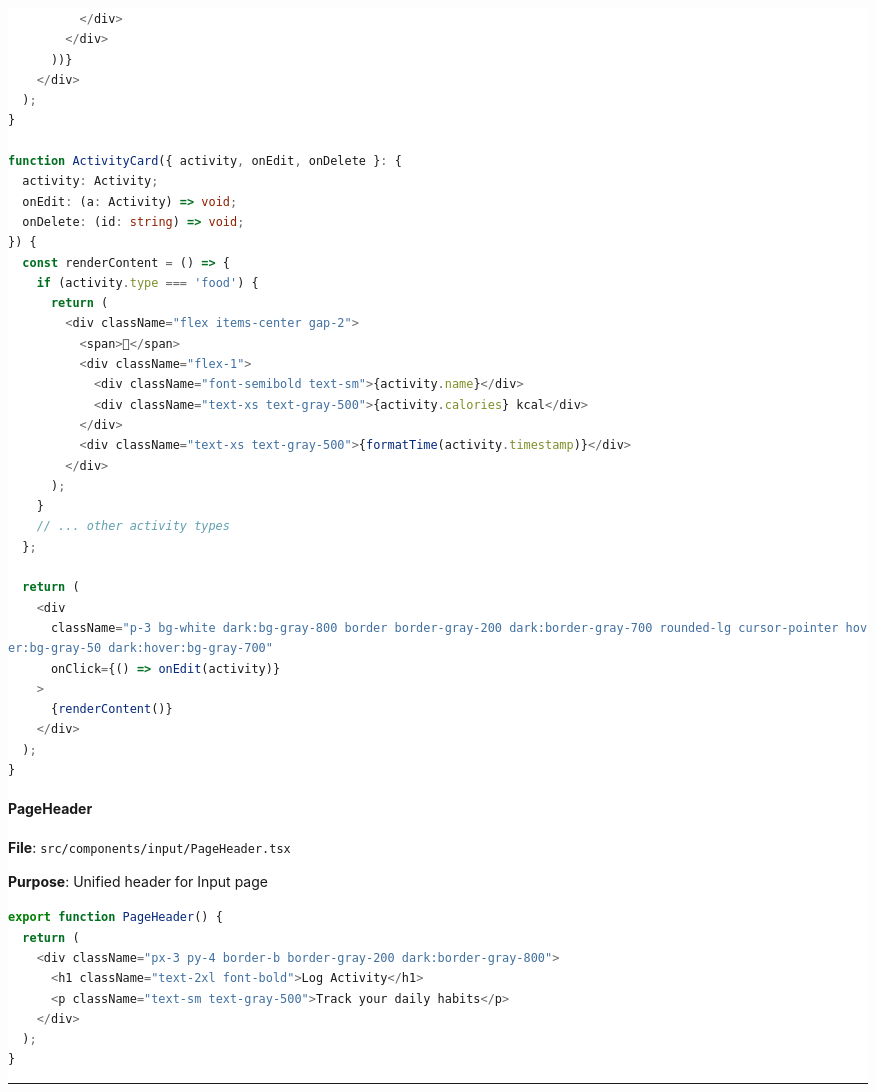 ```typescript
          </div>
        </div>
      ))}
    </div>
  );
}

function ActivityCard({ activity, onEdit, onDelete }: {
  activity: Activity;
  onEdit: (a: Activity) => void;
  onDelete: (id: string) => void;
}) {
  const renderContent = () => {
    if (activity.type === 'food') {
      return (
        <div className="flex items-center gap-2">
          <span>🍗</span>
          <div className="flex-1">
            <div className="font-semibold text-sm">{activity.name}</div>
            <div className="text-xs text-gray-500">{activity.calories} kcal</div>
          </div>
          <div className="text-xs text-gray-500">{formatTime(activity.timestamp)}</div>
        </div>
      );
    }
    // ... other activity types
  };

  return (
    <div
      className="p-3 bg-white dark:bg-gray-800 border border-gray-200 dark:border-gray-700 rounded-lg cursor-pointer hover:bg-gray-50 dark:hover:bg-gray-700"
      onClick={() => onEdit(activity)}
    >
      {renderContent()}
    </div>
  );
}
```

#### PageHeader

**File**: `src/components/input/PageHeader.tsx`

**Purpose**: Unified header for Input page

```typescript
export function PageHeader() {
  return (
    <div className="px-3 py-4 border-b border-gray-200 dark:border-gray-800">
      <h1 className="text-2xl font-bold">Log Activity</h1>
      <p className="text-sm text-gray-500">Track your daily habits</p>
    </div>
  );
}
```

---